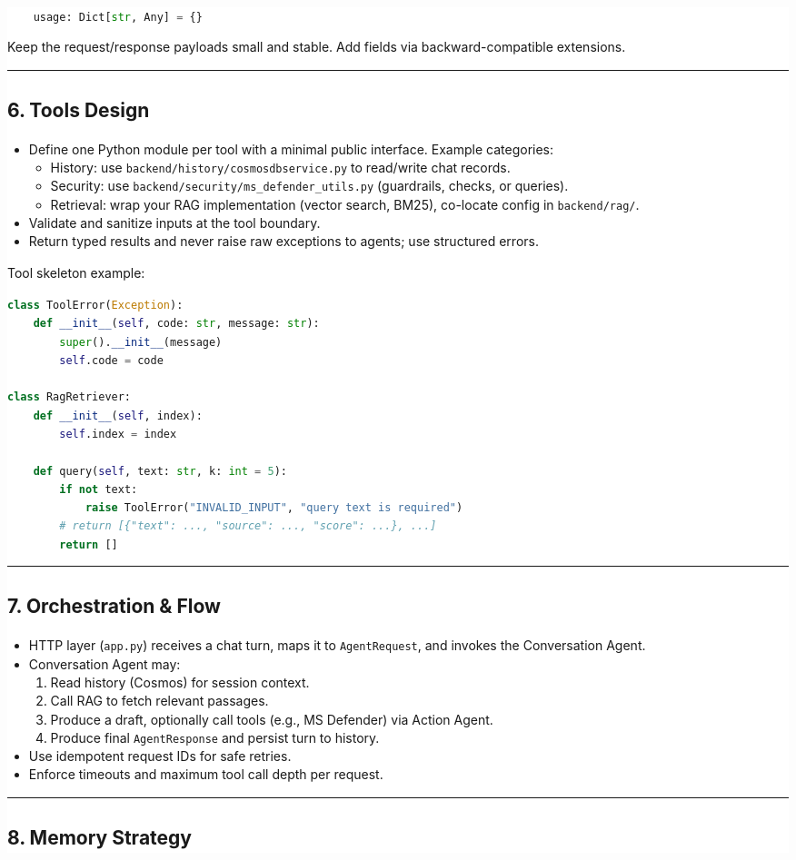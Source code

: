 ```python
    usage: Dict[str, Any] = {}
```

Keep the request/response payloads small and stable. Add fields via backward-compatible extensions.

---

## 6. Tools Design

- Define one Python module per tool with a minimal public interface. Example categories:
  - History: use `backend/history/cosmosdbservice.py` to read/write chat records.
  - Security: use `backend/security/ms_defender_utils.py` (guardrails, checks, or queries).
  - Retrieval: wrap your RAG implementation (vector search, BM25), co-locate config in `backend/rag/`.
- Validate and sanitize inputs at the tool boundary.
- Return typed results and never raise raw exceptions to agents; use structured errors.

Tool skeleton example:
```python
class ToolError(Exception):
    def __init__(self, code: str, message: str):
        super().__init__(message)
        self.code = code

class RagRetriever:
    def __init__(self, index):
        self.index = index

    def query(self, text: str, k: int = 5):
        if not text:
            raise ToolError("INVALID_INPUT", "query text is required")
        # return [{"text": ..., "source": ..., "score": ...}, ...]
        return []
```

---

## 7. Orchestration & Flow

- HTTP layer (`app.py`) receives a chat turn, maps it to `AgentRequest`, and invokes the Conversation Agent.
- Conversation Agent may:
  1) Read history (Cosmos) for session context.
  2) Call RAG to fetch relevant passages.
  3) Produce a draft, optionally call tools (e.g., MS Defender) via Action Agent.
  4) Produce final `AgentResponse` and persist turn to history.
- Use idempotent request IDs for safe retries.
- Enforce timeouts and maximum tool call depth per request.

---

## 8. Memory Strategy
